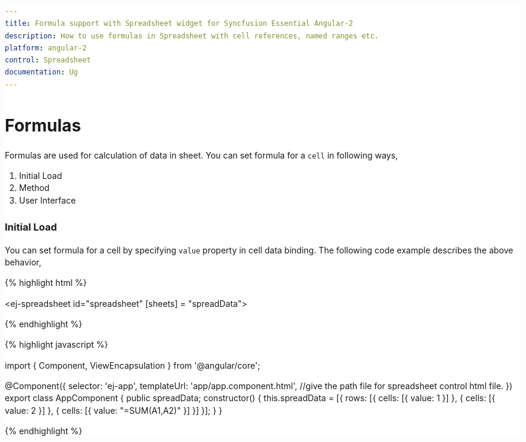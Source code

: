 ```yaml
---
title: Formula support with Spreadsheet widget for Syncfusion Essential Angular-2
description: How to use formulas in Spreadsheet with cell references, named ranges etc.
platform: angular-2
control: Spreadsheet
documentation: Ug
---
```

# Formulas

Formulas are used for calculation of data in sheet. You can set formula for a `cell` in following ways,

1. Initial Load
2. Method
3. User Interface

### Initial Load

You can set formula for a cell by specifying `value` property in cell data binding. The following code example describes the above behavior,

{% highlight html %}

<ej-spreadsheet id="spreadsheet" [sheets] = "spreadData">
</ej-spreadsheet>

{% endhighlight %}

{% highlight javascript %}

import { Component, ViewEncapsulation } from '@angular/core';

@Component({
  selector: 'ej-app',
  templateUrl: 'app/app.component.html',  //give the path file for spreadsheet control html file.
})
export class AppComponent {
  public spreadData;
  constructor() {
    this.spreadData = [{
      rows: [{
        cells: [{
          value: 1
        }]
      },
      {
        cells: [{
          value: 2
        }]
      },
      {
        cells: [{
          value: "=SUM(A1,A2)"
        }]
      }]
    }];
  }
}

{% endhighlight %}
